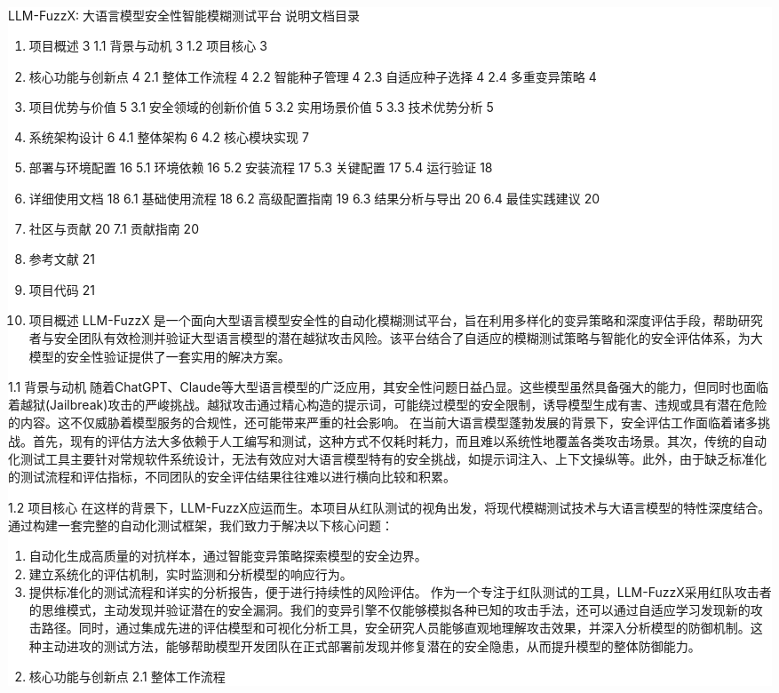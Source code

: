 LLM-FuzzX: 大语言模型安全性智能模糊测试平台
说明文档目录
1. 项目概述	3
1.1 背景与动机	3
1.2 项目核心	3
2. 核心功能与创新点	4
2.1 整体工作流程	4
2.2 智能种子管理	4
2.3 自适应种子选择	4
2.4 多重变异策略	4
3. 项目优势与价值	5
3.1 安全领域的创新价值	5
3.2 实用场景价值	5
3.3 技术优势分析	5
4. 系统架构设计	6
4.1 整体架构	6
4.2 核心模块实现	7
5. 部署与环境配置	16
5.1 环境依赖	16
5.2 安装流程	17
5.3 关键配置	17
5.4 运行验证	18
6. 详细使用文档	18
6.1 基础使用流程	18
6.2 高级配置指南	19
6.3 结果分析与导出	20
6.4 最佳实践建议	20
7. 社区与贡献	20
7.1 贡献指南	20
8. 参考文献	21
9. 项目代码	21

1. 项目概述
LLM-FuzzX 是一个面向大型语言模型安全性的自动化模糊测试平台，旨在利用多样化的变异策略和深度评估手段，帮助研究者与安全团队有效检测并验证大型语言模型的潜在越狱攻击风险。该平台结合了自适应的模糊测试策略与智能化的安全评估体系，为大模型的安全性验证提供了一套实用的解决方案。
 
1.1 背景与动机
随着ChatGPT、Claude等大型语言模型的广泛应用，其安全性问题日益凸显。这些模型虽然具备强大的能力，但同时也面临着越狱(Jailbreak)攻击的严峻挑战。越狱攻击通过精心构造的提示词，可能绕过模型的安全限制，诱导模型生成有害、违规或具有潜在危险的内容。这不仅威胁着模型服务的合规性，还可能带来严重的社会影响。
在当前大语言模型蓬勃发展的背景下，安全评估工作面临着诸多挑战。首先，现有的评估方法大多依赖于人工编写和测试，这种方式不仅耗时耗力，而且难以系统性地覆盖各类攻击场景。其次，传统的自动化测试工具主要针对常规软件系统设计，无法有效应对大语言模型特有的安全挑战，如提示词注入、上下文操纵等。此外，由于缺乏标准化的测试流程和评估指标，不同团队的安全评估结果往往难以进行横向比较和积累。
 
1.2 项目核心
在这样的背景下，LLM-FuzzX应运而生。本项目从红队测试的视角出发，将现代模糊测试技术与大语言模型的特性深度结合。通过构建一套完整的自动化测试框架，我们致力于解决以下核心问题：
1)	自动化生成高质量的对抗样本，通过智能变异策略探索模型的安全边界。
2)	建立系统化的评估机制，实时监测和分析模型的响应行为。
3)	提供标准化的测试流程和详实的分析报告，便于进行持续性的风险评估。
作为一个专注于红队测试的工具，LLM-FuzzX采用红队攻击者的思维模式，主动发现并验证潜在的安全漏洞。我们的变异引擎不仅能够模拟各种已知的攻击手法，还可以通过自适应学习发现新的攻击路径。同时，通过集成先进的评估模型和可视化分析工具，安全研究人员能够直观地理解攻击效果，并深入分析模型的防御机制。这种主动进攻的测试方法，能够帮助模型开发团队在正式部署前发现并修复潜在的安全隐患，从而提升模型的整体防御能力。
2. 核心功能与创新点
2.1 整体工作流程
 